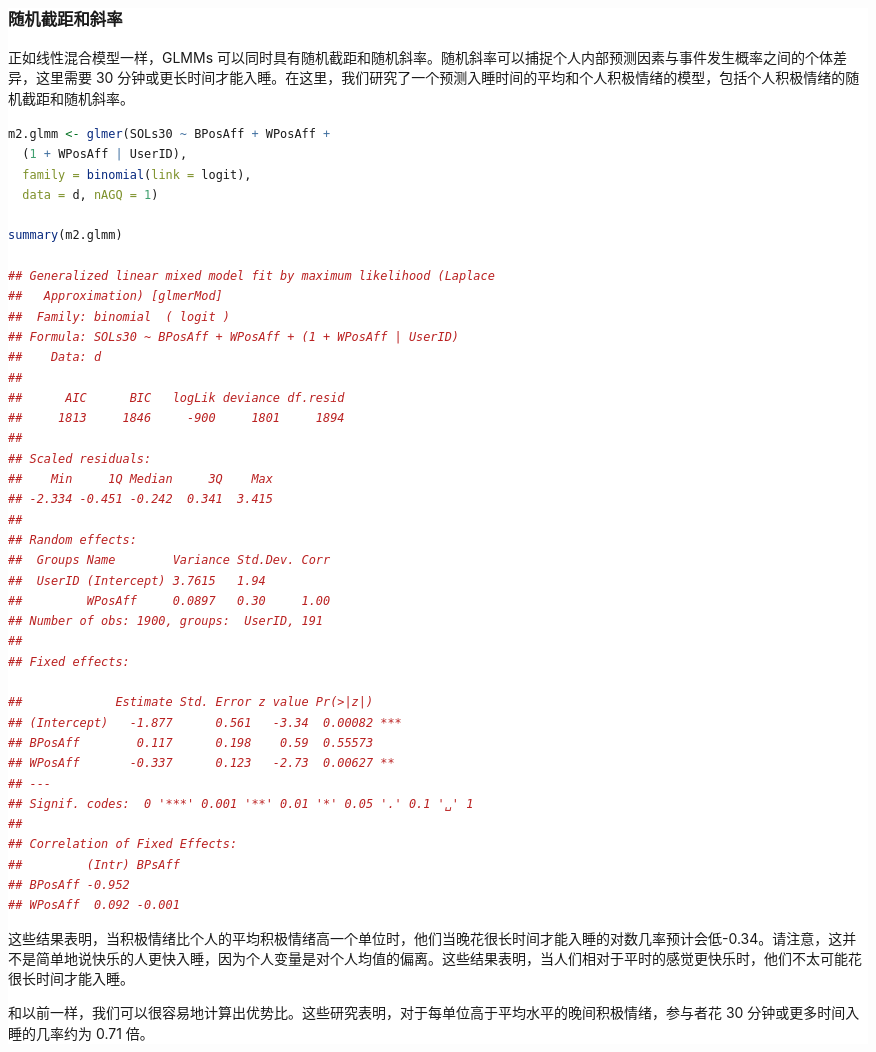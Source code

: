 ### 随机截距和斜率

正如线性混合模型一样，GLMMs 可以同时具有随机截距和随机斜率。随机斜率可以捕捉个人内部预测因素与事件发生概率之间的个体差异，这里需要 30 分钟或更长时间才能入睡。在这里，我们研究了一个预测入睡时间的平均和个人积极情绪的模型，包括个人积极情绪的随机截距和随机斜率。

```r
m2.glmm <- glmer(SOLs30 ~ BPosAff + WPosAff +
  (1 + WPosAff | UserID),
  family = binomial(link = logit),
  data = d, nAGQ = 1)

summary(m2.glmm)

## Generalized linear mixed model fit by maximum likelihood (Laplace
##   Approximation) [glmerMod]
##  Family: binomial  ( logit )
## Formula: SOLs30 ~ BPosAff + WPosAff + (1 + WPosAff | UserID)
##    Data: d
##
##      AIC      BIC   logLik deviance df.resid
##     1813     1846     -900     1801     1894
##
## Scaled residuals:
##    Min     1Q Median     3Q    Max
## -2.334 -0.451 -0.242  0.341  3.415
##
## Random effects:
##  Groups Name        Variance Std.Dev. Corr
##  UserID (Intercept) 3.7615   1.94
##         WPosAff     0.0897   0.30     1.00
## Number of obs: 1900, groups:  UserID, 191
##
## Fixed effects:

##             Estimate Std. Error z value Pr(>|z|)
## (Intercept)   -1.877      0.561   -3.34  0.00082 ***
## BPosAff        0.117      0.198    0.59  0.55573
## WPosAff       -0.337      0.123   -2.73  0.00627 **
## ---
## Signif. codes:  0 '***' 0.001 '**' 0.01 '*' 0.05 '.' 0.1 '␣' 1
##
## Correlation of Fixed Effects:
##         (Intr) BPsAff
## BPosAff -0.952
## WPosAff  0.092 -0.001

```

这些结果表明，当积极情绪比个人的平均积极情绪高一个单位时，他们当晚花很长时间才能入睡的对数几率预计会低-0.34。请注意，这并不是简单地说快乐的人更快入睡，因为个人变量是对个人均值的偏离。这些结果表明，当人们相对于平时的感觉更快乐时，他们不太可能花很长时间才能入睡。

和以前一样，我们可以很容易地计算出优势比。这些研究表明，对于每单位高于平均水平的晚间积极情绪，参与者花 30 分钟或更多时间入睡的几率约为 0.71 倍。

